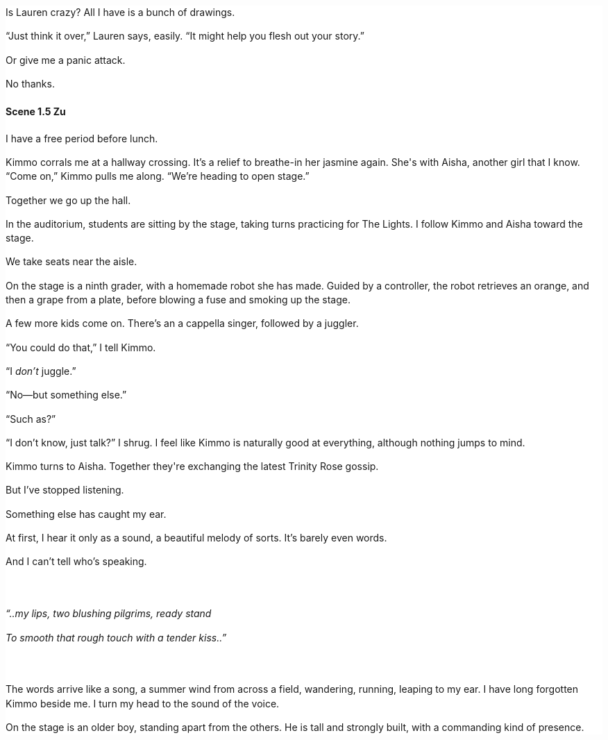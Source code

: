 Is Lauren crazy? All I have is a bunch of drawings.  

“Just think it over,” Lauren says, easily. “It might help you flesh out your story.”  

Or give me a panic attack.  

No thanks.  



#### Scene 1.5 Zu 

I have a free period before lunch.  

Kimmo corrals me at a hallway crossing. It’s a relief to breathe-in her jasmine again. She's with Aisha, another girl that I know. “Come on,” Kimmo pulls me along. “We’re heading to open stage.”  

Together we go up the hall.  

In the auditorium, students are sitting by the stage, taking turns practicing for The Lights. I follow Kimmo and Aisha toward the stage.  

We take seats near the aisle.  

On the stage is a ninth grader, with a homemade robot she has made. Guided by a controller, the robot retrieves an orange, and then a grape from a plate, before blowing a fuse and smoking up the stage.  

A few more kids come on. There’s an a cappella singer, followed by a juggler.  

“You could do that,” I tell Kimmo.  

“I *don’t* juggle.”  

“No—but something else.”  

“Such as?”  

“I don’t know, just talk?” I shrug. I feel like Kimmo is naturally good at everything, although nothing jumps to mind.  

Kimmo turns to Aisha. Together they're exchanging the latest Trinity Rose gossip.  

But I’ve stopped listening.  

Something else has caught my ear.  

At first, I hear it only as a sound, a beautiful melody of sorts. It’s barely even words.  

And I can’t tell who’s speaking.  

  
<br><br>
*“..my lips, two blushing pilgrims, ready stand*  

*To smooth that rough touch with a tender kiss..”*  
<br><br>
  

The words arrive like a song, a summer wind from across a field, wandering, running, leaping to my ear. I have long forgotten Kimmo beside me. I turn my head to the sound of the voice.  

On the stage is an older boy, standing apart from the others. He is tall and strongly built, with a commanding kind of presence.  
